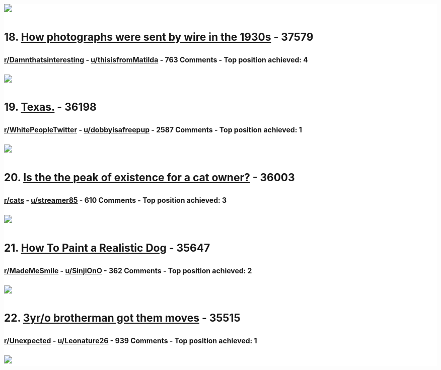 <a href="https://i.redd.it/6nairwzchrwa1.jpg"><img src="https://b.thumbs.redditmedia.com/VpWdXUDzCRnK-X-6hFswSPXUTDW5JCEaLiXDEwWPumc.jpg"></img></a>

## 18. [How photographs were sent by wire in the 1930s](http://reddit.com/r/Damnthatsinteresting/comments/132tllo/how_photographs_were_sent_by_wire_in_the_1930s/) - 37579
#### [r/Damnthatsinteresting](http://reddit.com/r/Damnthatsinteresting) - [u/thisisfromMatilda](http://reddit.com/u/thisisfromMatilda) - 763 Comments - Top position achieved: 4

<a href="https://v.redd.it/mt108jchxtwa1"><img src="https://external-preview.redd.it/DmtkSAcqRitMGeLT8_6JwbH_cSKRsCG_K_gRESx4Gdw.png?width=140&amp;height=104&amp;crop=140:104,smart&amp;format=jpg&amp;v=enabled&amp;lthumb=true&amp;s=d9ace8274c1905d180a2ccb72e42f2ce3f2e053e"></img></a>

## 19. [Texas.](http://reddit.com/r/WhitePeopleTwitter/comments/132t2od/texas/) - 36198
#### [r/WhitePeopleTwitter](http://reddit.com/r/WhitePeopleTwitter) - [u/dobbyisafreepup](http://reddit.com/u/dobbyisafreepup) - 2587 Comments - Top position achieved: 1

<a href="https://i.redd.it/5xmy10qtavwa1.jpg"><img src="https://b.thumbs.redditmedia.com/jkcjAYFRK1buGFFY0nLXlwbKIa0GY-6JCJYNdzNjXco.jpg"></img></a>

## 20. [Is the the peak of existence for a cat owner?](http://reddit.com/r/cats/comments/132r95j/is_the_the_peak_of_existence_for_a_cat_owner/) - 36003
#### [r/cats](http://reddit.com/r/cats) - [u/streamer85](http://reddit.com/u/streamer85) - 610 Comments - Top position achieved: 3

<a href="https://v.redd.it/nprom7mjvuwa1"><img src="https://external-preview.redd.it/YSXzh3u9GorFzsUULbtxhFadWzexWKcunch7oY6L8Vw.png?width=140&amp;height=78&amp;crop=140:78,smart&amp;format=jpg&amp;v=enabled&amp;lthumb=true&amp;s=2fb40fe81941b7b57a574866378b9e642b30e2b6"></img></a>

## 21. [How To Paint a Realistic Dog](http://reddit.com/r/MadeMeSmile/comments/132qspx/how_to_paint_a_realistic_dog/) - 35647
#### [r/MadeMeSmile](http://reddit.com/r/MadeMeSmile) - [u/SinjiOnO](http://reddit.com/u/SinjiOnO) - 362 Comments - Top position achieved: 2

<a href="https://v.redd.it/9prg5iwx9twa1"><img src="https://b.thumbs.redditmedia.com/i1bq3KyZvzsT9FTYtzvH-JbxLc7sVjBT5kKo-5UPyho.jpg"></img></a>

## 22. [3yr/o brotherman got them moves](http://reddit.com/r/Unexpected/comments/132n9ir/3yro_brotherman_got_them_moves/) - 35515
#### [r/Unexpected](http://reddit.com/r/Unexpected) - [u/Leonature26](http://reddit.com/u/Leonature26) - 939 Comments - Top position achieved: 1

<a href="https://v.redd.it/ccw7hb7z9swa1"><img src="https://b.thumbs.redditmedia.com/LSqqoGtUka8tjoIomjdPLm2jH0TRJZNlC8xsYwR57xc.jpg"></img></a>
